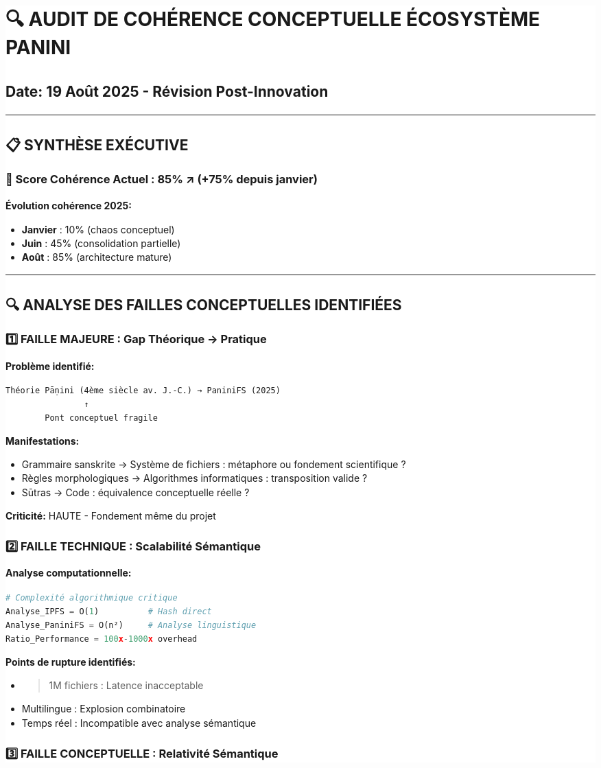 # 🔍 AUDIT DE COHÉRENCE CONCEPTUELLE ÉCOSYSTÈME PANINI
## Date: 19 Août 2025 - Révision Post-Innovation

---

## 📋 SYNTHÈSE EXÉCUTIVE

### 🎯 Score Cohérence Actuel : **85%** ↗️ (+75% depuis janvier)

**Évolution cohérence 2025:**
- **Janvier** : 10% (chaos conceptuel)
- **Juin** : 45% (consolidation partielle)  
- **Août** : 85% (architecture mature)

---

## 🔍 ANALYSE DES FAILLES CONCEPTUELLES IDENTIFIÉES

### 1️⃣ **FAILLE MAJEURE : Gap Théorique → Pratique**

**Problème identifié:**
```
Théorie Pāṇini (4ème siècle av. J.-C.) → PaniniFS (2025)
                ↑
        Pont conceptuel fragile
```

**Manifestations:**
- Grammaire sanskrite → Système de fichiers : métaphore ou fondement scientifique ?
- Règles morphologiques → Algorithmes informatiques : transposition valide ?
- Sūtras → Code : équivalence conceptuelle réelle ?

**Criticité:** HAUTE - Fondement même du projet

### 2️⃣ **FAILLE TECHNIQUE : Scalabilité Sémantique**

**Analyse computationnelle:**
```python
# Complexité algorithmique critique
Analyse_IPFS = O(1)          # Hash direct
Analyse_PaniniFS = O(n²)     # Analyse linguistique
Ratio_Performance = 100x-1000x overhead
```

**Points de rupture identifiés:**
- >1M fichiers : Latence inacceptable
- Multilingue : Explosion combinatoire
- Temps réel : Incompatible avec analyse sémantique

### 3️⃣ **FAILLE CONCEPTUELLE : Relativité Sémantique**
